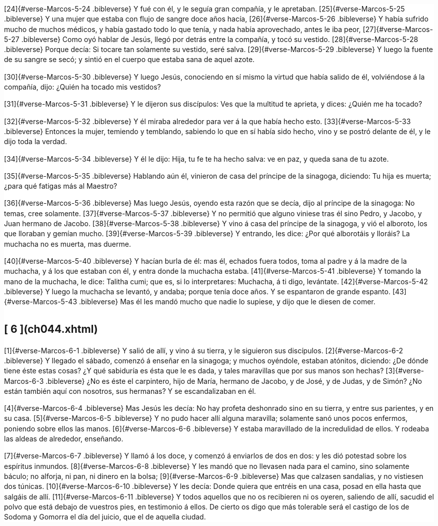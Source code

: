 [24]{#verse-Marcos-5-24 .bibleverse} Y fué con él, y le seguía gran compañía, y le apretaban. [25]{#verse-Marcos-5-25 .bibleverse} Y una mujer que estaba con flujo de sangre doce años hacía, [26]{#verse-Marcos-5-26 .bibleverse} Y había sufrido mucho de muchos médicos, y había gastado todo lo que tenía, y nada había aprovechado, antes le iba peor, [27]{#verse-Marcos-5-27 .bibleverse} Como oyó hablar de Jesús, llegó por detrás entre la compañía, y tocó su vestido. [28]{#verse-Marcos-5-28 .bibleverse} Porque decía: Si tocare tan solamente su vestido, seré salva. [29]{#verse-Marcos-5-29 .bibleverse} Y luego la fuente de su sangre se secó; y sintió en el cuerpo que estaba sana de aquel azote.

[30]{#verse-Marcos-5-30 .bibleverse} Y luego Jesús, conociendo en sí mismo la virtud que había salido de él, volviéndose á la compañía, dijo: ¿Quién ha tocado mis vestidos?

[31]{#verse-Marcos-5-31 .bibleverse} Y le dijeron sus discípulos: Ves que la multitud te aprieta, y dices: ¿Quién me ha tocado?

[32]{#verse-Marcos-5-32 .bibleverse} Y él miraba alrededor para ver á la que había hecho esto. [33]{#verse-Marcos-5-33 .bibleverse} Entonces la mujer, temiendo y temblando, sabiendo lo que en sí había sido hecho, vino y se postró delante de él, y le dijo toda la verdad.

[34]{#verse-Marcos-5-34 .bibleverse} Y él le dijo: Hija, tu fe te ha hecho salva: ve en paz, y queda sana de tu azote.

[35]{#verse-Marcos-5-35 .bibleverse} Hablando aún él, vinieron de casa del príncipe de la sinagoga, diciendo: Tu hija es muerta; ¿para qué fatigas más al Maestro?

[36]{#verse-Marcos-5-36 .bibleverse} Mas luego Jesús, oyendo esta razón que se decía, dijo al príncipe de la sinagoga: No temas, cree solamente. [37]{#verse-Marcos-5-37 .bibleverse} Y no permitió que alguno viniese tras él sino Pedro, y Jacobo, y Juan hermano de Jacobo. [38]{#verse-Marcos-5-38 .bibleverse} Y vino á casa del príncipe de la sinagoga, y vió el alboroto, los que lloraban y gemían mucho. [39]{#verse-Marcos-5-39 .bibleverse} Y entrando, les dice: ¿Por qué alborotáis y lloráis? La muchacha no es muerta, mas duerme.

[40]{#verse-Marcos-5-40 .bibleverse} Y hacían burla de él: mas él, echados fuera todos, toma al padre y á la madre de la muchacha, y á los que estaban con él, y entra donde la muchacha estaba. [41]{#verse-Marcos-5-41 .bibleverse} Y tomando la mano de la muchacha, le dice: Talitha cumi; que es, si lo interpretares: Muchacha, á ti digo, levántate. [42]{#verse-Marcos-5-42 .bibleverse} Y luego la muchacha se levantó, y andaba; porque tenía doce años. Y se espantaron de grande espanto. [43]{#verse-Marcos-5-43 .bibleverse} Mas él les mandó mucho que nadie lo supiese, y dijo que le diesen de comer. 

<h2 class="chaptertitle">[&nbsp;6&nbsp;](ch044.xhtml)<span><span id="chapter-Marcos-6"></span></span></h2>
 
[1]{#verse-Marcos-6-1 .bibleverse} Y salió de allí, y vino á su tierra, y le siguieron sus discípulos. [2]{#verse-Marcos-6-2 .bibleverse} Y llegado el sábado, comenzó á enseñar en la sinagoga; y muchos oyéndole, estaban atónitos, diciendo: ¿De dónde tiene éste estas cosas? ¿Y qué sabiduría es ésta que le es dada, y tales maravillas que por sus manos son hechas? [3]{#verse-Marcos-6-3 .bibleverse} ¿No es éste el carpintero, hijo de María, hermano de Jacobo, y de José, y de Judas, y de Simón? ¿No están también aquí con nosotros, sus hermanas? Y se escandalizaban en él.

[4]{#verse-Marcos-6-4 .bibleverse} Mas Jesús les decía: No hay profeta deshonrado sino en su tierra, y entre sus parientes, y en su casa. [5]{#verse-Marcos-6-5 .bibleverse} Y no pudo hacer allí alguna maravilla; solamente sanó unos pocos enfermos, poniendo sobre ellos las manos. [6]{#verse-Marcos-6-6 .bibleverse} Y estaba maravillado de la incredulidad de ellos. Y rodeaba las aldeas de alrededor, enseñando.

[7]{#verse-Marcos-6-7 .bibleverse} Y llamó á los doce, y comenzó á enviarlos de dos en dos: y les dió potestad sobre los espíritus inmundos. [8]{#verse-Marcos-6-8 .bibleverse} Y les mandó que no llevasen nada para el camino, sino solamente báculo; no alforja, ni pan, ni dinero en la bolsa; [9]{#verse-Marcos-6-9 .bibleverse} Mas que calzasen sandalias, y no vistiesen dos túnicas. [10]{#verse-Marcos-6-10 .bibleverse} Y les decía: Donde quiera que entréis en una casa, posad en ella hasta que salgáis de allí. [11]{#verse-Marcos-6-11 .bibleverse} Y todos aquellos que no os recibieren ni os oyeren, saliendo de allí, sacudid el polvo que está debajo de vuestros pies, en testimonio á ellos. De cierto os digo que más tolerable será el castigo de los de Sodoma y Gomorra el día del juicio, que el de aquella ciudad.
